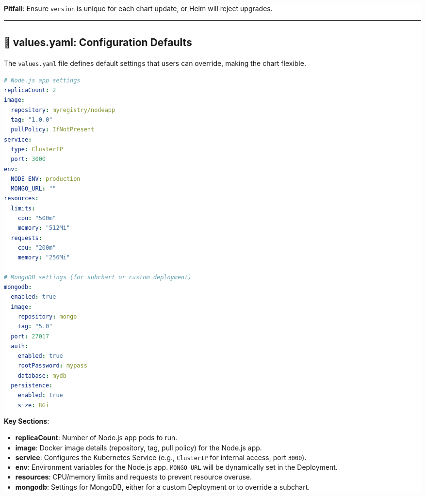 **Pitfall**: Ensure `version` is unique for each chart update, or Helm will reject upgrades.

---

## 📄 values.yaml: Configuration Defaults

The `values.yaml` file defines default settings that users can override, making the chart flexible.

```yaml
# Node.js app settings
replicaCount: 2
image:
  repository: myregistry/nodeapp
  tag: "1.0.0"
  pullPolicy: IfNotPresent
service:
  type: ClusterIP
  port: 3000
env:
  NODE_ENV: production
  MONGO_URL: ""
resources:
  limits:
    cpu: "500m"
    memory: "512Mi"
  requests:
    cpu: "200m"
    memory: "256Mi"

# MongoDB settings (for subchart or custom deployment)
mongodb:
  enabled: true
  image:
    repository: mongo
    tag: "5.0"
  port: 27017
  auth:
    enabled: true
    rootPassword: mypass
    database: mydb
  persistence:
    enabled: true
    size: 8Gi
```

**Key Sections**:
- **replicaCount**: Number of Node.js app pods to run.
- **image**: Docker image details (repository, tag, pull policy) for the Node.js app.
- **service**: Configures the Kubernetes Service (e.g., `ClusterIP` for internal access, port `3000`).
- **env**: Environment variables for the Node.js app. `MONGO_URL` will be dynamically set in the Deployment.
- **resources**: CPU/memory limits and requests to prevent resource overuse.
- **mongodb**: Settings for MongoDB, either for a custom Deployment or to override a subchart.
